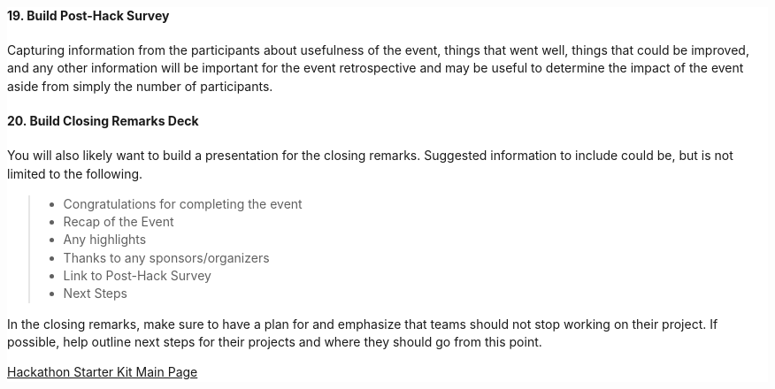 #### 19. Build Post-Hack Survey

Capturing information from the participants about usefulness of the event, things that went well, things that could be improved, and any other information will be important for the event retrospective and may be useful to determine the impact of the event aside from simply the number of participants. 

#### 20. Build Closing Remarks Deck

You will also likely want to build a presentation for the closing remarks. Suggested information to include could be, but is not limited to the following.

> - Congratulations for completing the event
> - Recap of the Event
> - Any highlights
> - Thanks to any sponsors/organizers
> - Link to Post-Hack Survey
> - Next Steps

In the closing remarks, make sure to have a plan for and emphasize that teams should not stop working on their project. If possible, help outline next steps for their projects and where they should go from this point.

[Hackathon Starter Kit Main Page](https://github.com/microsoft/hackathon-starter-kit/)
